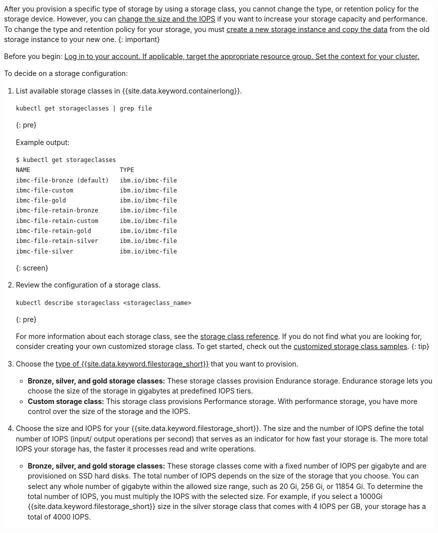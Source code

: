 After you provision a specific type of storage by using a storage class, you cannot change the type, or retention policy for the storage device. However, you can [change the size and the IOPS](#file_change_storage_configuration) if you want to increase your storage capacity and performance. To change the type and retention policy for your storage, you must [create a new storage instance and copy the data](/docs/containers?topic=containers-kube_concepts#update_storageclass) from the old storage instance to your new one.
{: important}

Before you begin: [Log in to your account. If applicable, target the appropriate resource group. Set the context for your cluster.](/docs/containers?topic=containers-cs_cli_install#cs_cli_configure)

To decide on a storage configuration:

1. List available storage classes in {{site.data.keyword.containerlong}}.
    ```
    kubectl get storageclasses | grep file
    ```
    {: pre}

    Example output:
    ```
    $ kubectl get storageclasses
    NAME                         TYPE
    ibmc-file-bronze (default)   ibm.io/ibmc-file
    ibmc-file-custom             ibm.io/ibmc-file
    ibmc-file-gold               ibm.io/ibmc-file
    ibmc-file-retain-bronze      ibm.io/ibmc-file
    ibmc-file-retain-custom      ibm.io/ibmc-file
    ibmc-file-retain-gold        ibm.io/ibmc-file
    ibmc-file-retain-silver      ibm.io/ibmc-file
    ibmc-file-silver             ibm.io/ibmc-file
    ```
    {: screen}

2. Review the configuration of a storage class.
    ```
    kubectl describe storageclass <storageclass_name>
    ```
    {: pre}

    For more information about each storage class, see the [storage class reference](#file_storageclass_reference). If you do not find what you are looking for, consider creating your own customized storage class. To get started, check out the [customized storage class samples](#file_custom_storageclass).
    {: tip}

3. Choose the [type of {{site.data.keyword.filestorage_short}}](/docs/FileStorage?topic=FileStorage-getting-started#prereqs) that you want to provision.
    - **Bronze, silver, and gold storage classes:** These storage classes provision Endurance storage. Endurance storage lets you choose the size of the storage in gigabytes at predefined IOPS tiers.
    - **Custom storage class:** This storage class provisions Performance storage. With performance storage, you have more control over the size of the storage and the IOPS.

4. Choose the size and IOPS for your {{site.data.keyword.filestorage_short}}. The size and the number of IOPS define the total number of IOPS (input/ output operations per second) that serves as an indicator for how fast your storage is. The more total IOPS your storage has, the faster it processes read and write operations.
    - **Bronze, silver, and gold storage classes:** These storage classes come with a fixed number of IOPS per gigabyte and are provisioned on SSD hard disks. The total number of IOPS depends on the size of the storage that you choose. You can select any whole number of gigabyte within the allowed size range, such as 20 Gi, 256 Gi, or 11854 Gi. To determine the total number of IOPS, you must multiply the IOPS with the selected size. For example, if you select a 1000Gi {{site.data.keyword.filestorage_short}} size in the silver storage class that comes with 4 IOPS per GB, your storage has a total of 4000 IOPS.
        <table summary="The columns are read from left to right. The first column has the storage class. The second column has the IOPS per gigabyte for the storage class. The third column has the size range in gigabytes for the storage class.">